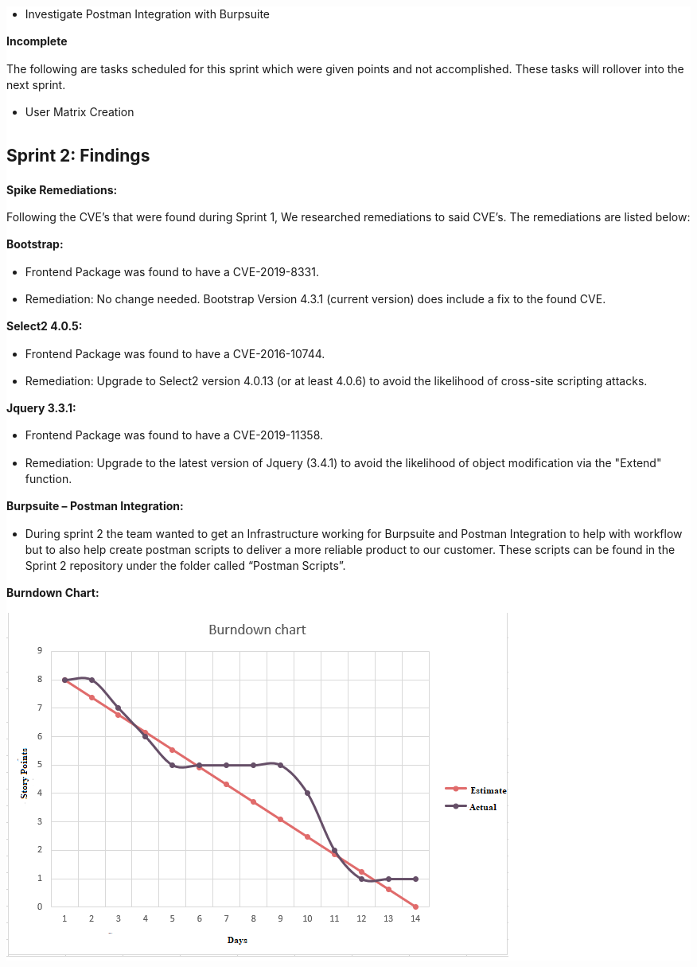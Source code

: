 -  Investigate Postman Integration with Burpsuite

**Incomplete**

The following are tasks scheduled for this sprint which were given points and not accomplished. These tasks will rollover into the next sprint.

-  User Matrix Creation

## Sprint 2: Findings

**Spike Remediations:**

Following the CVE’s that were found during Sprint 1, We researched remediations to said CVE’s. The remediations are listed below:

 **Bootstrap:**

- Frontend Package was found to have a CVE-2019-8331.

- Remediation: No change needed. Bootstrap Version 4.3.1 (current version) does include a fix to the found CVE.

**Select2 4.0.5:**

- Frontend Package was found to have a CVE-2016-10744.

- Remediation: Upgrade to Select2 version 4.0.13 (or at least 4.0.6) to avoid the likelihood of  cross-site scripting attacks.

**Jquery 3.3.1:**

- Frontend Package was found to have a CVE-2019-11358.

- Remediation: Upgrade to the latest version of Jquery (3.4.1) to avoid the likelihood of object modification via the "Extend" function.

**Burpsuite – Postman Integration:**

- During sprint 2 the team wanted to get an Infrastructure working for Burpsuite and Postman Integration to help with workflow but to also help create postman scripts to deliver a more reliable product to our customer. These scripts can be found in the Sprint 2 repository under the folder called “Postman Scripts”.

**Burndown Chart:**

![enter image description here](https://github.com/rweak64/rweak/blob/master/Burndown.PNG?raw=true)
